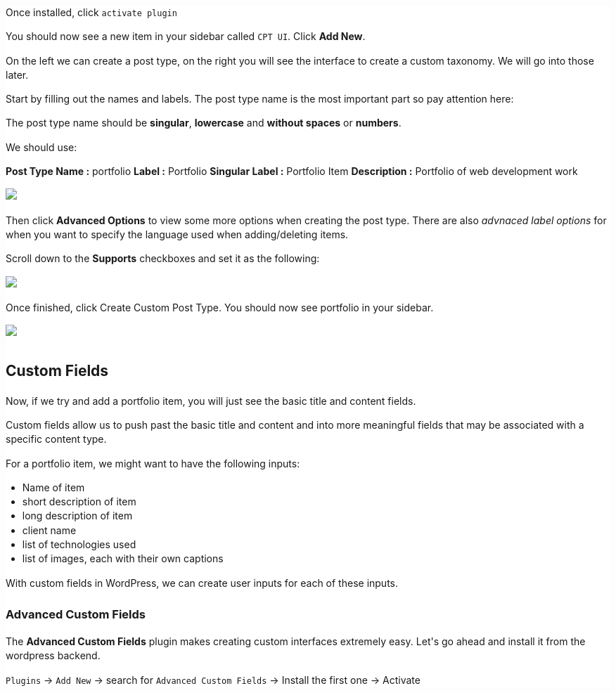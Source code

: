 Once installed, click `activate plugin`

You should now see a new item in your sidebar called `CPT UI`. Click __Add New__.

On the left we can create a post type, on the right you will see the interface to create a custom taxonomy. We will go into those later.

Start by filling out the names and labels. The post type name is the most important part so pay attention here:

The post type name should be **singular**, **lowercase** and **without spaces** or **numbers**.

We should use:

**Post Type Name :** portfolio
**Label :** Portfolio
**Singular Label :** Portfolio Item
**Description :** Portfolio of web development work

![](http://wes.io/UHra/content)

Then click __Advanced Options__ to view some more options when creating the post type.  There are also _advnaced label options_ for when you want to specify the language used when adding/deleting items.

Scroll down to the __Supports__ checkboxes and set it as the following:

![](http://wes.io/UHTv/content)

Once finished, click Create Custom Post Type. You should now see portfolio in your sidebar.

![](http://wes.io/UNaB/content)

## Custom Fields

Now, if we try and add a portfolio item, you will just see the basic title and content fields. 

Custom fields allow us to push past the basic title and content and into more meaningful fields that may be associated with a specific content type.

For a portfolio item, we might want to have the following inputs:

* Name of item
* short description of item
* long description of item
* client name
* list of technologies used
* list of images, each with their own captions

With custom fields in WordPress, we can create user inputs for each of these inputs.

### Advanced Custom Fields

The **Advanced Custom Fields** plugin makes creating custom interfaces extremely easy. Let's go ahead and install it from the wordpress backend.

`Plugins` → `Add New` → search for `Advanced Custom Fields` → Install the first one → Activate
